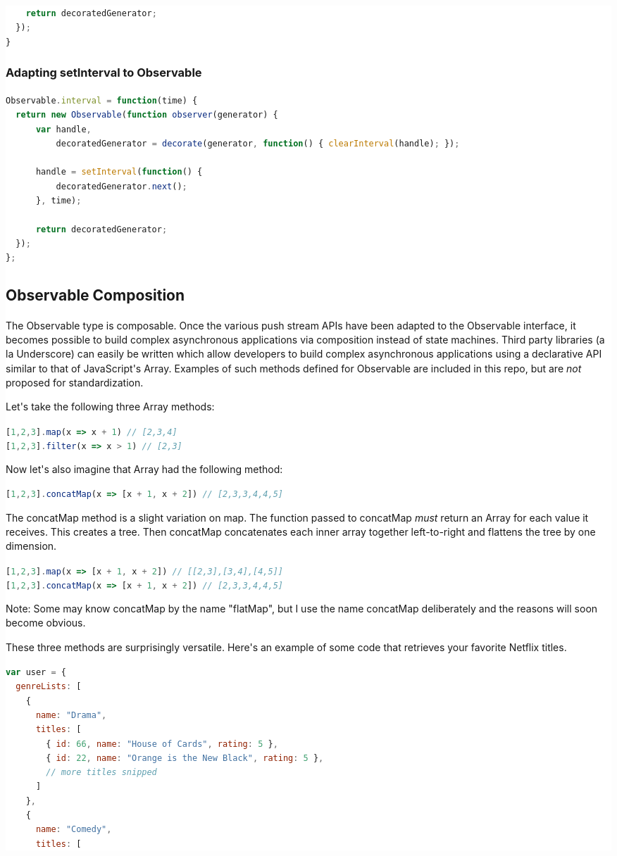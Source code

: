 ```JavaScript
    return decoratedGenerator;
  });
}
```

### Adapting setInterval to Observable

```JavaScript
Observable.interval = function(time) {
  return new Observable(function observer(generator) {
      var handle,
          decoratedGenerator = decorate(generator, function() { clearInterval(handle); });

      handle = setInterval(function() {
          decoratedGenerator.next();
      }, time);

      return decoratedGenerator;
  });
};
```
## Observable Composition

The Observable type is composable. Once the various push stream APIs have been adapted to the Observable interface, it becomes possible to build complex asynchronous applications via composition instead of state machines. Third party libraries (a la Underscore) can easily be written which allow developers to build complex asynchronous applications using a declarative API similar to that of JavaScript's Array. Examples of such methods defined for Observable are included in this repo, but are _not_ proposed for standardization.

Let's take the following three Array methods:
```JavaScript
[1,2,3].map(x => x + 1) // [2,3,4]
[1,2,3].filter(x => x > 1) // [2,3]
```
Now let's also imagine that Array had the following method:
```JavaScript
[1,2,3].concatMap(x => [x + 1, x + 2]) // [2,3,3,4,4,5]
```
The concatMap method is a slight variation on map. The function passed to concatMap _must_ return an Array for each value it receives. This creates a tree. Then concatMap concatenates each inner array together left-to-right and flattens the tree by one dimension.
```JavaScript
[1,2,3].map(x => [x + 1, x + 2]) // [[2,3],[3,4],[4,5]]
[1,2,3].concatMap(x => [x + 1, x + 2]) // [2,3,3,4,4,5]
```
Note: Some may know concatMap by the name "flatMap", but I use the name concatMap deliberately and the reasons will soon become obvious.

These three methods are surprisingly versatile. Here's an example of some code that retrieves your favorite Netflix titles.

```JavaScript
var user = {
  genreLists: [
    {
      name: "Drama",
      titles: [
        { id: 66, name: "House of Cards", rating: 5 },
        { id: 22, name: "Orange is the New Black", rating: 5 },
        // more titles snipped
      ]
    },
    {
      name: "Comedy",
      titles: [
```